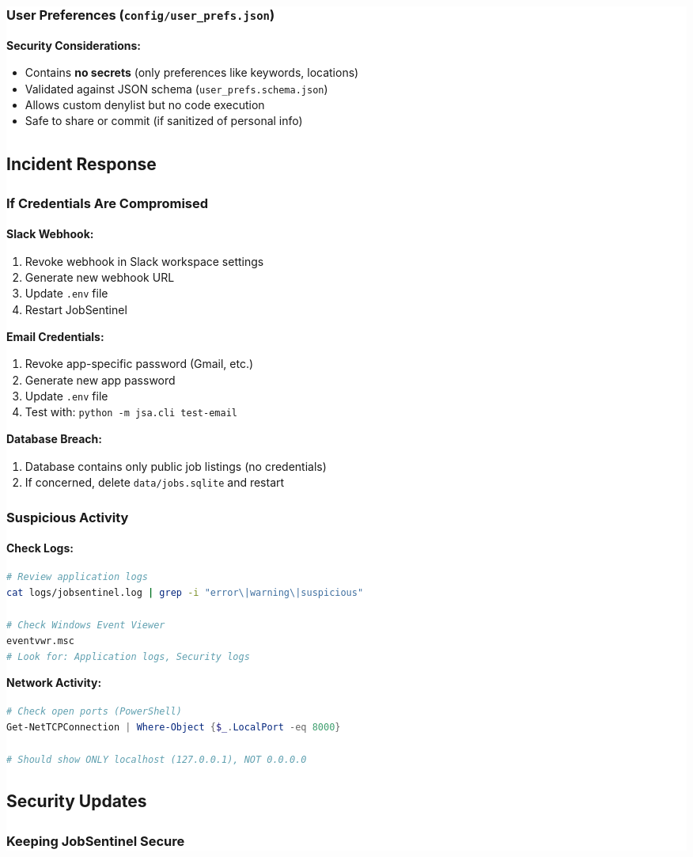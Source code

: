 ### User Preferences (`config/user_prefs.json`)

**Security Considerations:**
- Contains **no secrets** (only preferences like keywords, locations)
- Validated against JSON schema (`user_prefs.schema.json`)
- Allows custom denylist but no code execution
- Safe to share or commit (if sanitized of personal info)

## Incident Response

### If Credentials Are Compromised

**Slack Webhook:**
1. Revoke webhook in Slack workspace settings
2. Generate new webhook URL
3. Update `.env` file
4. Restart JobSentinel

**Email Credentials:**
1. Revoke app-specific password (Gmail, etc.)
2. Generate new app password
3. Update `.env` file
4. Test with: `python -m jsa.cli test-email`

**Database Breach:**
1. Database contains only public job listings (no credentials)
2. If concerned, delete `data/jobs.sqlite` and restart

### Suspicious Activity

**Check Logs:**
```bash
# Review application logs
cat logs/jobsentinel.log | grep -i "error\|warning\|suspicious"

# Check Windows Event Viewer
eventvwr.msc
# Look for: Application logs, Security logs
```

**Network Activity:**
```powershell
# Check open ports (PowerShell)
Get-NetTCPConnection | Where-Object {$_.LocalPort -eq 8000}

# Should show ONLY localhost (127.0.0.1), NOT 0.0.0.0
```

## Security Updates

### Keeping JobSentinel Secure
